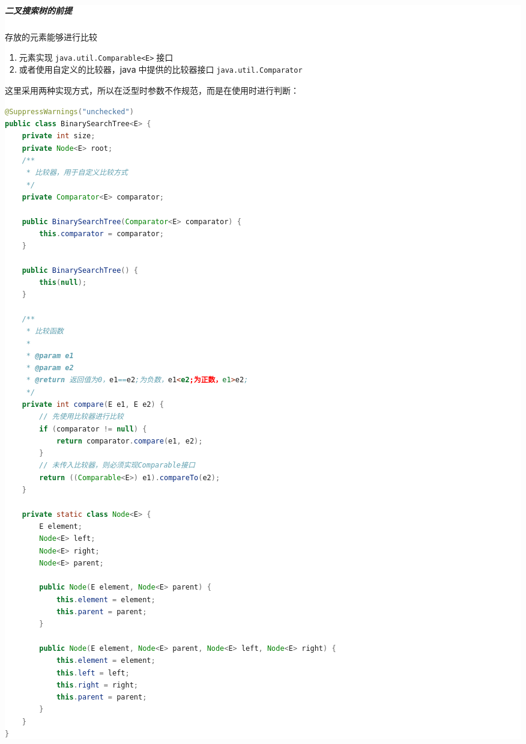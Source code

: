 ##### 二叉搜索树的前提

存放的元素能够进行比较

1. 元素实现 `java.util.Comparable<E>` 接口
2. 或者使用自定义的比较器，java 中提供的比较器接口 `java.util.Comparator` 

这里采用两种实现方式，所以在泛型时参数不作规范，而是在使用时进行判断：

```java
@SuppressWarnings("unchecked")
public class BinarySearchTree<E> {
    private int size;
    private Node<E> root;
    /**
     * 比较器，用于自定义比较方式
     */
    private Comparator<E> comparator;

    public BinarySearchTree(Comparator<E> comparator) {
        this.comparator = comparator;
    }

    public BinarySearchTree() {
        this(null);
    }

    /**
     * 比较函数
     *
     * @param e1
     * @param e2
     * @return 返回值为0，e1==e2;为负数，e1<e2;为正数，e1>e2;
     */
    private int compare(E e1, E e2) {
        // 先使用比较器进行比较
        if (comparator != null) {
            return comparator.compare(e1, e2);
        }
        // 未传入比较器，则必须实现Comparable接口
        return ((Comparable<E>) e1).compareTo(e2);
    }

    private static class Node<E> {
        E element;
        Node<E> left;
        Node<E> right;
        Node<E> parent;

        public Node(E element, Node<E> parent) {
            this.element = element;
            this.parent = parent;
        }

        public Node(E element, Node<E> parent, Node<E> left, Node<E> right) {
            this.element = element;
            this.left = left;
            this.right = right;
            this.parent = parent;
        }
    }
}
```
